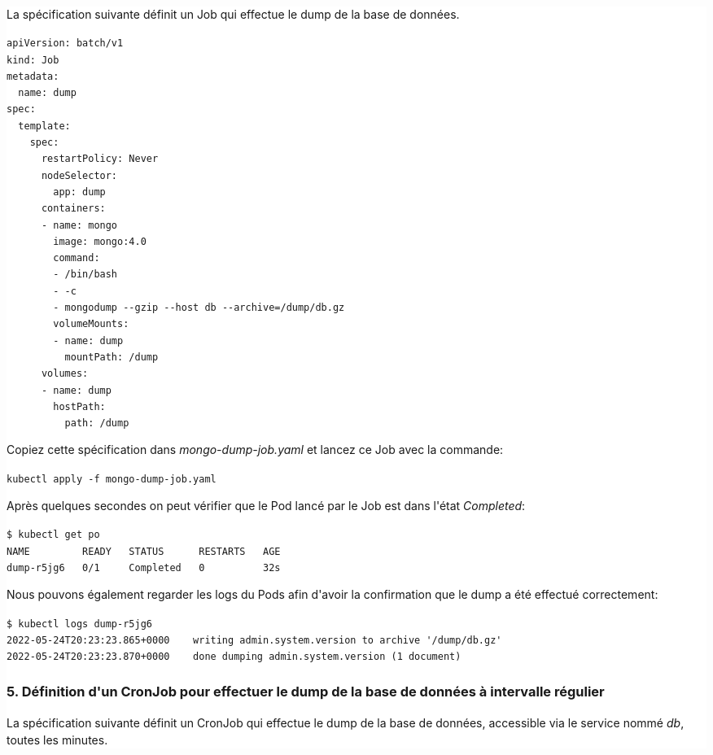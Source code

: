 La spécification suivante définit un Job qui effectue le dump de la base de données.

```
apiVersion: batch/v1
kind: Job
metadata:
  name: dump
spec:
  template:
    spec:
      restartPolicy: Never
      nodeSelector:
        app: dump
      containers:
      - name: mongo
        image: mongo:4.0
        command:
        - /bin/bash
        - -c
        - mongodump --gzip --host db --archive=/dump/db.gz
        volumeMounts:
        - name: dump
          mountPath: /dump
      volumes:
      - name: dump
        hostPath:
          path: /dump
```

Copiez cette spécification dans *mongo-dump-job.yaml* et lancez ce Job avec la commande:

```
kubectl apply -f mongo-dump-job.yaml
```

Après quelques secondes on peut vérifier que le Pod lancé par le Job est dans l'état *Completed*:

```
$ kubectl get po
NAME         READY   STATUS      RESTARTS   AGE
dump-r5jg6   0/1     Completed   0          32s
```

Nous pouvons également regarder les logs du Pods afin d'avoir la confirmation que le dump a été effectué correctement:

```
$ kubectl logs dump-r5jg6
2022-05-24T20:23:23.865+0000	writing admin.system.version to archive '/dump/db.gz'
2022-05-24T20:23:23.870+0000	done dumping admin.system.version (1 document)
```

### 5. Définition d'un CronJob pour effectuer le dump de la base de données à intervalle régulier

La spécification suivante définit un CronJob qui effectue le dump de la base de données, accessible via le service nommé *db*, toutes les minutes.

